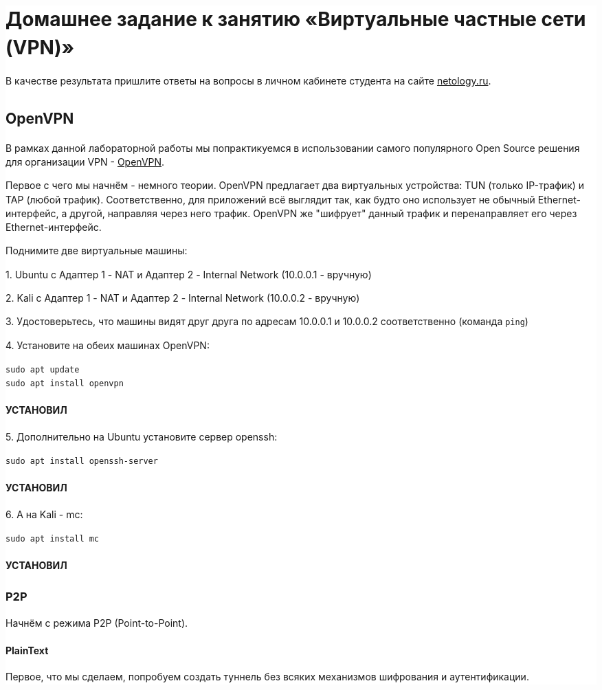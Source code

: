 # Домашнее задание к занятию «Виртуальные частные сети (VPN)»

В качестве результата пришлите ответы на вопросы в личном кабинете студента на сайте [netology.ru](https://netology.ru).

## OpenVPN

В рамках данной лабораторной работы мы попрактикуемся в использовании самого популярного Open Source решения для организации VPN - [OpenVPN](https://openvpn.net/community-downloads/).

Первое с чего мы начнём - немного теории. OpenVPN предлагает два виртуальных устройства: TUN (только IP-трафик) и TAP (любой трафик). Соответственно, для приложений всё выглядит так, как будто оно использует не обычный Ethernet-интерфейс, а другой, направляя через него трафик. OpenVPN же "шифрует" данный трафик и перенаправляет его через Ethernet-интерфейс.

Поднимите две виртуальные машины:

1\. Ubuntu с Адаптер 1 - NAT и Адаптер 2 - Internal Network (10.0.0.1 - вручную)

2\. Kali с Адаптер 1 - NAT и Адаптер 2 - Internal Network (10.0.0.2 - вручную)

3\. Удостоверьтесь, что машины видят друг друга по адресам 10.0.0.1 и 10.0.0.2 соответственно (команда `ping`)

4\. Установите на обеих машинах OpenVPN:

```shell script
sudo apt update
sudo apt install openvpn
```
#### УСТАНОВИЛ

5\. Дополнительно на Ubuntu установите сервер openssh:

```shell script
sudo apt install openssh-server
```
#### УСТАНОВИЛ

6\. А на Kali - mc:

```shell script
sudo apt install mc
```

#### УСТАНОВИЛ
### P2P

Начнём с режима P2P (Point-to-Point).

#### PlainText

Первое, что мы сделаем, попробуем создать туннель без всяких механизмов шифрования и аутентификации.
